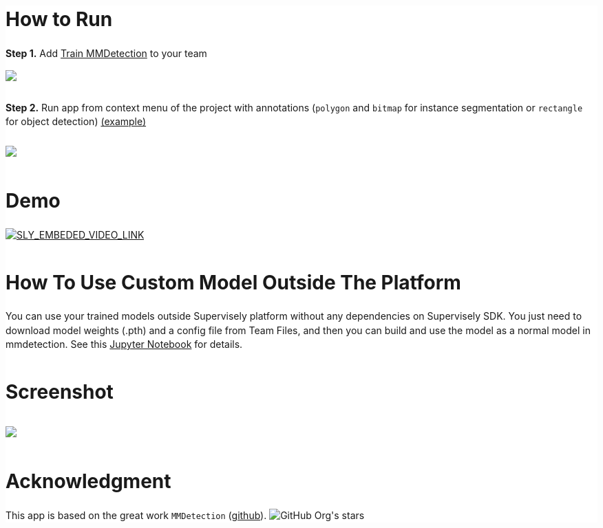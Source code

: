 # How to Run

**Step 1.** Add [Train MMDetection](https://ecosystem.supervisely.com/apps/supervisely-ecosystem/mmdetection/train) to your team

<img data-key="sly-module-link" data-module-slug="supervisely-ecosystem/mmdetection/train" src="https://i.imgur.com/92PoYV7.png" width="350px" style='padding-bottom: 10px'/>

**Step 2.** Run app from context menu of the project with annotations (`polygon` and `bitmap` for instance segmentation or `rectangle` for object detection) [(example)](https://ecosystem.supervisely.com/projects/lemons-annotated)

<img src="https://i.imgur.com/WPA54yW.png" width="100%" style='padding-top: 10px'>  


# Demo

<a data-key="sly-embeded-video-link" href="https://youtu.be/aYVutH46-Y4" data-video-code="aYVutH46-Y4">
    <img src="https://i.imgur.com/ChgrlXV.png" alt="SLY_EMBEDED_VIDEO_LINK"  style="max-width:80%;">
</a>


# How To Use Custom Model Outside The Platform

You can use your trained models outside Supervisely platform without any dependencies on Supervisely SDK. You just need to download model weights (.pth) and a config file from Team Files, and then you can build and use the model as a normal model in mmdetection. See this [Jupyter Notebook](https://github.com/supervisely-ecosystem/mmdetection/blob/main/inference_outside_supervisely.ipynb) for details.


# Screenshot

<img src="https://i.imgur.com/zwKhI6w.png" width="100%" style='padding-top: 10px'>

# Acknowledgment

This app is based on the great work `MMDetection` ([github](https://github.com/open-mmlab/mmdetection)). ![GitHub Org's stars](https://img.shields.io/github/stars/open-mmlab/mmdetection?style=social)

